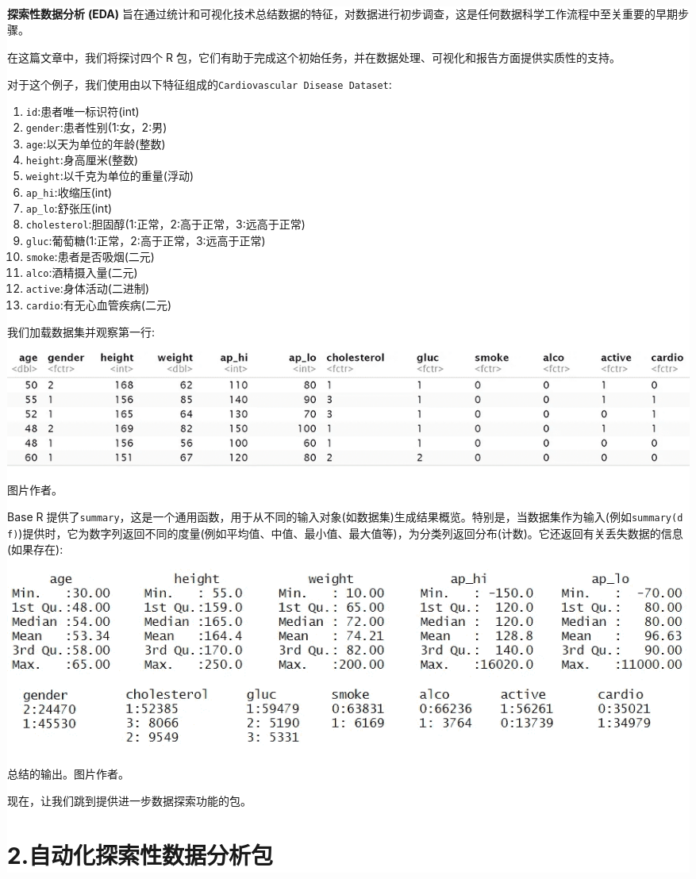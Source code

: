 **探索性数据分析** **(EDA)** 旨在通过统计和可视化技术总结数据的特征，对数据进行初步调查，这是任何数据科学工作流程中至关重要的早期步骤。

在这篇文章中，我们将探讨四个 R 包，它们有助于完成这个初始任务，并在数据处理、可视化和报告方面提供实质性的支持。

对于这个例子，我们使用由以下特征组成的`Cardiovascular Disease Dataset`:

1.  `id`:患者唯一标识符(int)
2.  `gender`:患者性别(1:女，2:男)
3.  `age`:以天为单位的年龄(整数)
4.  `height`:身高厘米(整数)
5.  `weight`:以千克为单位的重量(浮动)
6.  `ap_hi`:收缩压(int)
7.  `ap_lo`:舒张压(int)
8.  `cholesterol`:胆固醇(1:正常，2:高于正常，3:远高于正常)
9.  `gluc`:葡萄糖(1:正常，2:高于正常，3:远高于正常)
10.  `smoke`:患者是否吸烟(二元)
11.  `alco`:酒精摄入量(二元)
12.  `active`:身体活动(二进制)
13.  `cardio`:有无心血管疾病(二元)

我们加载数据集并观察第一行:

![](img/bc12d6438621f7da15d36416805f23a0.png)

图片作者。

Base R 提供了`summary`，这是一个通用函数，用于从不同的输入对象(如数据集)生成结果概览。特别是，当数据集作为输入(例如`summary(df)`)提供时，它为数字列返回不同的度量(例如平均值、中值、最小值、最大值等)，为分类列返回分布(计数)。它还返回有关丢失数据的信息(如果存在):

![](img/28c3b70eaea113b726ab7542ed0a74f1.png)

总结的输出。图片作者。

现在，让我们跳到提供进一步数据探索功能的包。

# 2.自动化探索性数据分析包
